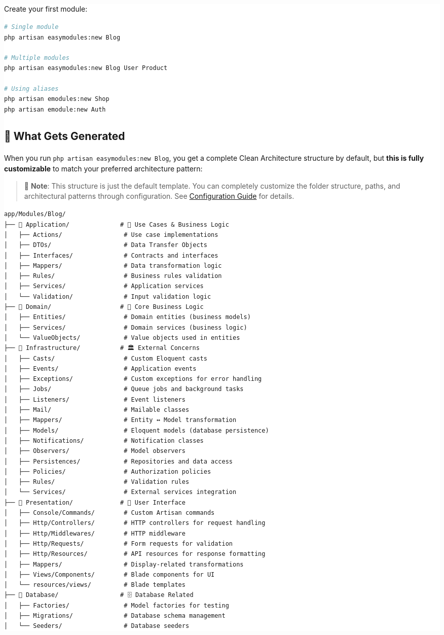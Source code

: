 Create your first module:

```bash
# Single module
php artisan easymodules:new Blog

# Multiple modules
php artisan easymodules:new Blog User Product

# Using aliases
php artisan emodules:new Shop
php artisan emodule:new Auth
```

## 📁 What Gets Generated

When you run `php artisan easymodules:new Blog`, you get a complete Clean Architecture structure by default, but **this is fully customizable** to match your preferred architecture pattern:

> 📝 **Note**: This structure is just the default template. You can completely customize the folder structure, paths, and architectural patterns through configuration. See [Configuration Guide](CONFIGURATION.md) for details.

```
app/Modules/Blog/
├── 📁 Application/              # 🎯 Use Cases & Business Logic
│   ├── Actions/                 # Use case implementations
│   ├── DTOs/                    # Data Transfer Objects
│   ├── Interfaces/              # Contracts and interfaces
│   ├── Mappers/                 # Data transformation logic
│   ├── Rules/                   # Business rules validation
│   ├── Services/                # Application services
│   └── Validation/              # Input validation logic
├── 📁 Domain/                   # 🧠 Core Business Logic
│   ├── Entities/                # Domain entities (business models)
│   ├── Services/                # Domain services (business logic)
│   └── ValueObjects/            # Value objects used in entities
├── 📁 Infrastructure/           # 🏛️ External Concerns
│   ├── Casts/                   # Custom Eloquent casts
│   ├── Events/                  # Application events
│   ├── Exceptions/              # Custom exceptions for error handling
│   ├── Jobs/                    # Queue jobs and background tasks
│   ├── Listeners/               # Event listeners
│   ├── Mail/                    # Mailable classes
│   ├── Mappers/                 # Entity ↔ Model transformation
│   ├── Models/                  # Eloquent models (database persistence)
│   ├── Notifications/           # Notification classes
│   ├── Observers/               # Model observers
│   ├── Persistences/            # Repositories and data access
│   ├── Policies/                # Authorization policies
│   ├── Rules/                   # Validation rules
│   └── Services/                # External services integration
├── 📁 Presentation/             # 🎨 User Interface
│   ├── Console/Commands/        # Custom Artisan commands
│   ├── Http/Controllers/        # HTTP controllers for request handling
│   ├── Http/Middlewares/        # HTTP middleware
│   ├── Http/Requests/           # Form requests for validation
│   ├── Http/Resources/          # API resources for response formatting
│   ├── Mappers/                 # Display-related transformations
│   ├── Views/Components/        # Blade components for UI
│   └── resources/views/         # Blade templates
├── 📁 Database/                 # 🗄️ Database Related
│   ├── Factories/               # Model factories for testing
│   ├── Migrations/              # Database schema management
│   └── Seeders/                 # Database seeders
```